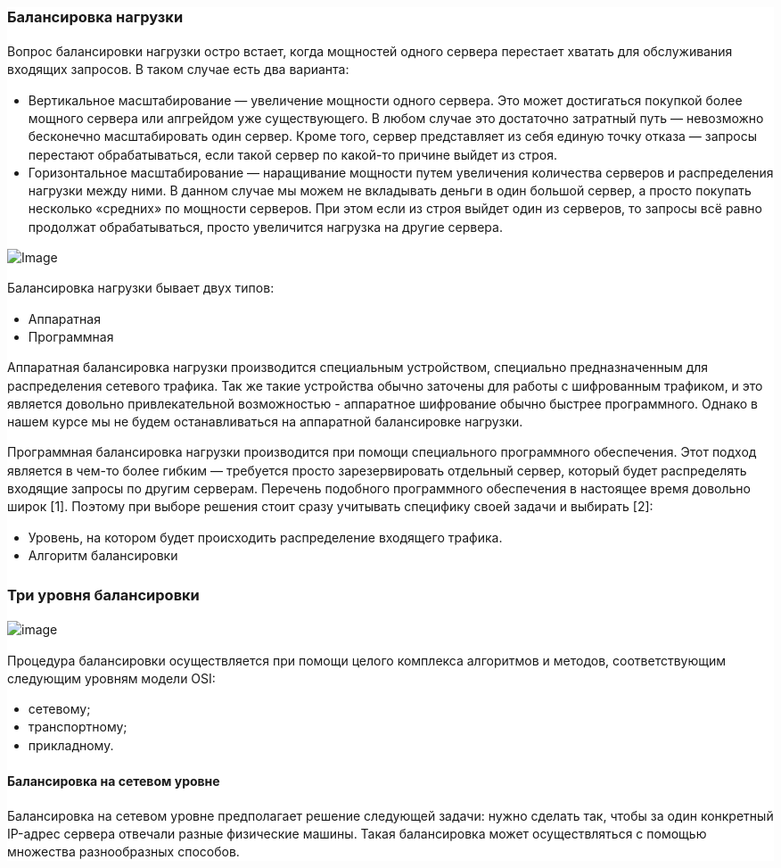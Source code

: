 ### Балансировка нагрузки
Вопрос балансировки нагрузки остро встает, когда мощностей одного сервера
перестает хватать для обслуживания входящих запросов.
В таком случае есть два варианта:
  - Вертикальное масштабирование — увеличение мощности одного сервера.
  Это может достигаться покупкой более мощного сервера или апгрейдом уже
  существующего. В любом случае это достаточно затратный путь — невозможно бесконечно
  масштабировать один сервер. Кроме того, сервер представляет из себя единую точку отказа —
  запросы перестают обрабатываться, если такой сервер по какой-то причине выйдет из строя.
  - Горизонтальное масштабирование — наращивание мощности путем увеличения количества серверов
  и распределения нагрузки между ними. В данном случае мы можем не вкладывать деньги в
  один большой сервер, а просто покупать несколько «средних» по мощности серверов.
  При этом если из строя выйдет один из серверов, то запросы всё равно продолжат обрабатываться,
  просто увеличится нагрузка на другие сервера.

![Image](https://miro.medium.com/max/4800/1*tEaZGz-p1-E2ytNjl5RPJg.jpeg)


Балансировка нагрузки бывает двух типов:
 - Аппаратная
 - Программная
 
 Аппаратная балансировка нагрузки производится специальным устройством,
 специально предназначенным для распределения сетевого трафика.
 Так же такие устройства обычно заточены для работы с шифрованным трафиком,
 и это является довольно привлекательной возможностью - аппаратное
 шифрование обычно быстрее программного.
 Однако в нашем курсе мы не будем останавливаться на аппаратной
 балансировке нагрузки.
 
 Программная балансировка нагрузки производится при помощи
 специального программного обеспечения. Этот подход
 является в чем-то более гибким — требуется просто зарезервировать
 отдельный сервер, который будет распределять входящие запросы по другим серверам.
 Перечень подобного программного обеспечения в настоящее время довольно широк [1].
 Поэтому при выборе решения стоит сразу учитывать специфику своей задачи
 и выбирать [2]:
 - Уровень, на котором будет происходить распределение входящего трафика.
 - Алгоритм балансировки

 ### Три уровня балансировки
 
![image](https://user-images.githubusercontent.com/8830475/111399035-97ed4f00-86d5-11eb-9efd-3c60d72c8e6a.png)

 Процедура балансировки осуществляется при помощи целого комплекса алгоритмов и методов, соответствующим следующим уровням модели OSI:
  - сетевому;
  - транспортному;
  - прикладному.

#### Балансировка на сетевом уровне
Балансировка на сетевом уровне предполагает решение следующей задачи: нужно сделать так, чтобы за один конкретный IP-адрес сервера отвечали разные физические машины. Такая балансировка может осуществляться с помощью множества разнообразных способов.
